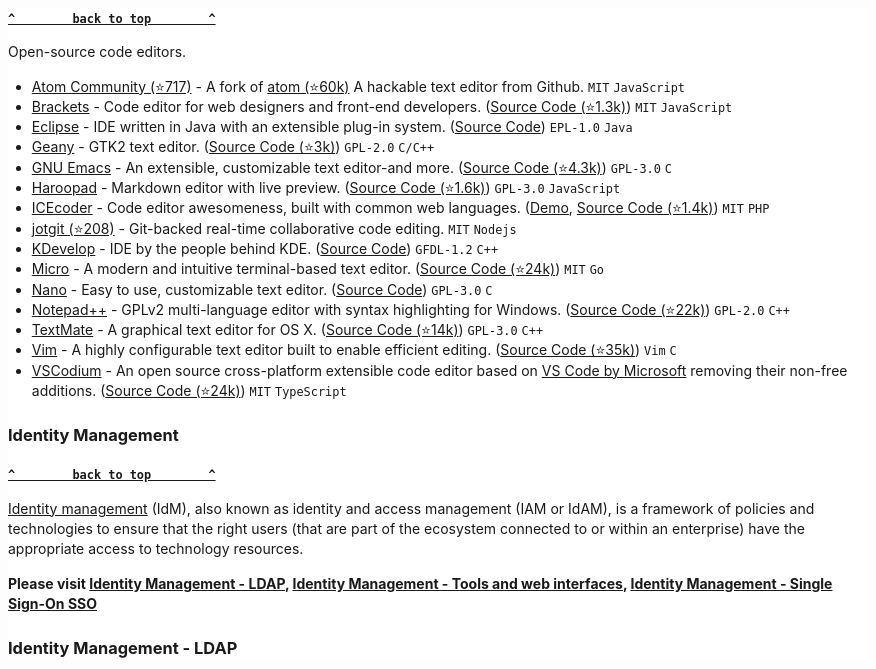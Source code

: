 **[`^        back to top        ^`](#awesome-sysadmin)**

Open-source code editors.

*   [Atom Community (⭐717)](https://github.com/atom-community/atom) - A fork of [atom (⭐60k)](https://github.com/atom/atom) A hackable text editor from Github. `MIT` `JavaScript`
*   [Brackets](https://brackets.io/) - Code editor for web designers and front-end developers. ([Source Code (⭐1.3k)](https://github.com/brackets-cont/brackets)) `MIT` `JavaScript`
*   [Eclipse](https://www.eclipse.org/) - IDE written in Java with an extensible plug-in system. ([Source Code](https://git.eclipse.org/c/)) `EPL-1.0` `Java`
*   [Geany](https://www.geany.org/) - GTK2 text editor. ([Source Code (⭐3k)](https://github.com/geany/geany)) `GPL-2.0` `C/C++`
*   [GNU Emacs](https://www.gnu.org/software/emacs/) - An extensible, customizable text editor-and more. ([Source Code (⭐4.3k)](https://github.com/emacs-mirror/emacs)) `GPL-3.0` `C`
*   [Haroopad](http://pad.haroopress.com/) - Markdown editor with live preview. ([Source Code (⭐1.6k)](https://github.com/rhiokim/haroopad)) `GPL-3.0` `JavaScript`
*   [ICEcoder](https://icecoder.net/) - Code editor awesomeness, built with common web languages. ([Demo](http://demo.icecoder.net), [Source Code (⭐1.4k)](https://github.com/icecoder/ICEcoder)) `MIT` `PHP`
*   [jotgit (⭐208)](https://github.com/jdleesmiller/jotgit) - Git-backed real-time collaborative code editing. `MIT` `Nodejs`
*   [KDevelop](https://www.kdevelop.org/) - IDE by the people behind KDE. ([Source Code](https://invent.kde.org/kdevelop/kdevelop)) `GFDL-1.2` `C++`
*   [Micro](https://micro-editor.github.io/) - A modern and intuitive terminal-based text editor. ([Source Code (⭐24k)](https://github.com/zyedidia/micro)) `MIT` `Go`
*   [Nano](https://nano-editor.org) - Easy to use, customizable text editor. ([Source Code](https://git.savannah.gnu.org/cgit/nano.git/tree/)) `GPL-3.0` `C`
*   [Notepad++](https://notepad-plus-plus.org/) - GPLv2 multi-language editor with syntax highlighting for Windows. ([Source Code (⭐22k)](https://github.com/notepad-plus-plus/notepad-plus-plus)) `GPL-2.0` `C++`
*   [TextMate](https://macromates.com/) - A graphical text editor for OS X. ([Source Code (⭐14k)](https://github.com/textmate/textmate/)) `GPL-3.0` `C++`
*   [Vim](https://www.vim.org) - A highly configurable text editor built to enable efficient editing. ([Source Code (⭐35k)](https://github.com/vim/vim)) `Vim` `C`
*   [VSCodium](https://vscodium.com/) - An open source cross-platform extensible code editor based on [VS Code by Microsoft](https://code.visualstudio.com/) removing their non-free additions. ([Source Code (⭐24k)](https://github.com/VSCodium/vscodium)) `MIT` `TypeScript`

### Identity Management

**[`^        back to top        ^`](#awesome-sysadmin)**

[Identity management](https://en.wikipedia.org/wiki/Identity_management) (IdM), also known as identity and access management (IAM or IdAM), is a framework of policies and technologies to ensure that the right users (that are part of the ecosystem connected to or within an enterprise) have the appropriate access to technology resources.

**Please visit [Identity Management - LDAP](#identity-management---ldap), [Identity Management - Tools and web interfaces](#identity-management---tools-and-web-interfaces), [Identity Management - Single Sign-On SSO](#identity-management---single-sign-on-sso)**

### Identity Management - LDAP
